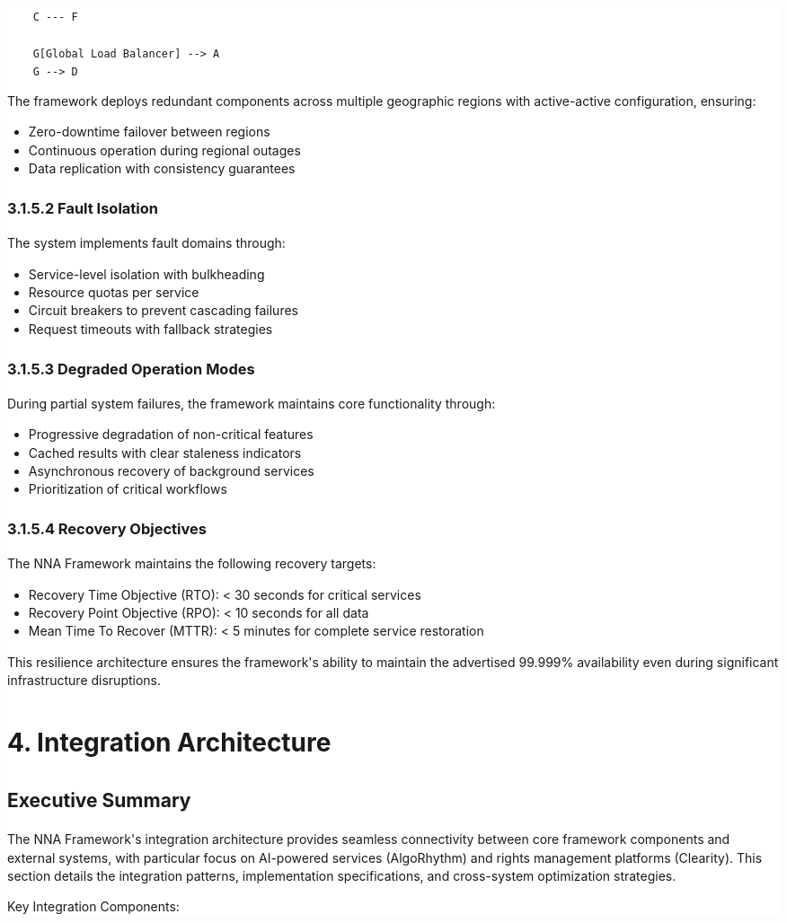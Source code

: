 ```mermaid
    C --- F
    
    G[Global Load Balancer] --> A
    G --> D
```

The framework deploys redundant components across multiple geographic regions with active-active configuration, ensuring:

- Zero-downtime failover between regions
- Continuous operation during regional outages
- Data replication with consistency guarantees

### 3.1.5.2 Fault Isolation

The system implements fault domains through:

- Service-level isolation with bulkheading
- Resource quotas per service
- Circuit breakers to prevent cascading failures
- Request timeouts with fallback strategies

### 3.1.5.3 Degraded Operation Modes

During partial system failures, the framework maintains core functionality through:

- Progressive degradation of non-critical features
- Cached results with clear staleness indicators
- Asynchronous recovery of background services
- Prioritization of critical workflows

### 3.1.5.4 Recovery Objectives

The NNA Framework maintains the following recovery targets:

- Recovery Time Objective (RTO): < 30 seconds for critical services
- Recovery Point Objective (RPO): < 10 seconds for all data
- Mean Time To Recover (MTTR): < 5 minutes for complete service restoration

This resilience architecture ensures the framework's ability to maintain the advertised 99.999% availability even during significant infrastructure disruptions.

# 4. Integration Architecture

## Executive Summary

The NNA Framework's integration architecture provides seamless connectivity between core framework components and external systems, with particular focus on AI-powered services (AlgoRhythm) and rights management platforms (Clearity). This section details the integration patterns, implementation specifications, and cross-system optimization strategies.

Key Integration Components:

